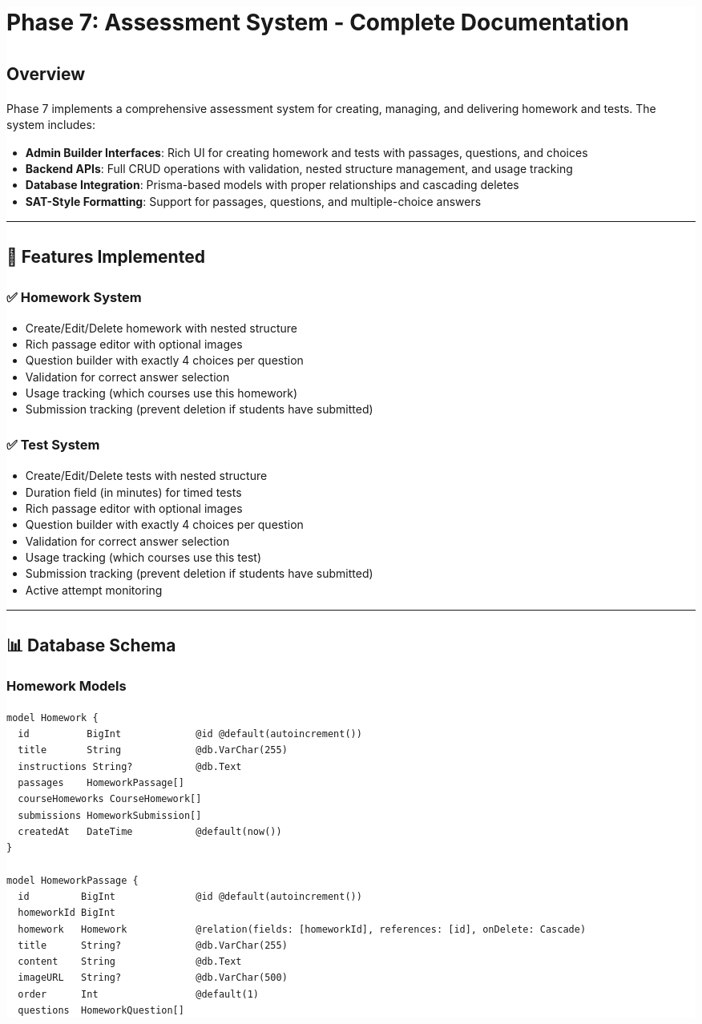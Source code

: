 # Phase 7: Assessment System - Complete Documentation

## Overview
Phase 7 implements a comprehensive assessment system for creating, managing, and delivering homework and tests. The system includes:
- **Admin Builder Interfaces**: Rich UI for creating homework and tests with passages, questions, and choices
- **Backend APIs**: Full CRUD operations with validation, nested structure management, and usage tracking
- **Database Integration**: Prisma-based models with proper relationships and cascading deletes
- **SAT-Style Formatting**: Support for passages, questions, and multiple-choice answers

---

## 🎯 Features Implemented

### ✅ Homework System
- Create/Edit/Delete homework with nested structure
- Rich passage editor with optional images
- Question builder with exactly 4 choices per question
- Validation for correct answer selection
- Usage tracking (which courses use this homework)
- Submission tracking (prevent deletion if students have submitted)

### ✅ Test System
- Create/Edit/Delete tests with nested structure
- Duration field (in minutes) for timed tests
- Rich passage editor with optional images
- Question builder with exactly 4 choices per question
- Validation for correct answer selection
- Usage tracking (which courses use this test)
- Submission tracking (prevent deletion if students have submitted)
- Active attempt monitoring

---

## 📊 Database Schema

### Homework Models
```prisma
model Homework {
  id          BigInt             @id @default(autoincrement())
  title       String             @db.VarChar(255)
  instructions String?           @db.Text
  passages    HomeworkPassage[]
  courseHomeworks CourseHomework[]
  submissions HomeworkSubmission[]
  createdAt   DateTime           @default(now())
}

model HomeworkPassage {
  id         BigInt              @id @default(autoincrement())
  homeworkId BigInt
  homework   Homework            @relation(fields: [homeworkId], references: [id], onDelete: Cascade)
  title      String?             @db.VarChar(255)
  content    String              @db.Text
  imageURL   String?             @db.VarChar(500)
  order      Int                 @default(1)
  questions  HomeworkQuestion[]
```